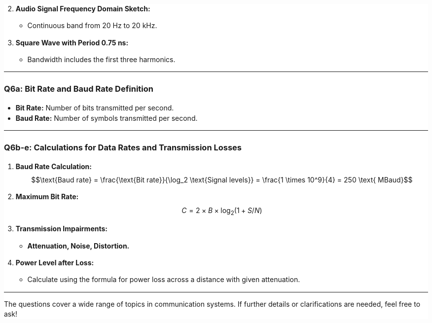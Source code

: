 2. **Audio Signal Frequency Domain Sketch:**
   - Continuous band from 20 Hz to 20 kHz.

3. **Square Wave with Period 0.75 ns:**
   - Bandwidth includes the first three harmonics.

---

### **Q6a: Bit Rate and Baud Rate Definition**

- **Bit Rate:** Number of bits transmitted per second.
- **Baud Rate:** Number of symbols transmitted per second.

---

### **Q6b-e: Calculations for Data Rates and Transmission Losses**

1. **Baud Rate Calculation:**
   $$\text{Baud rate} = \frac{\text{Bit rate}}{\log_2 \text{Signal levels}} = \frac{1 \times 10^9}{4} = 250 \text{ MBaud}$$

2. **Maximum Bit Rate:**
   $$C = 2 \times B \times \log_2(1 + S/N)$$

3. **Transmission Impairments:**
   - **Attenuation, Noise, Distortion.**

4. **Power Level after Loss:**
   - Calculate using the formula for power loss across a distance with given attenuation.

---

The questions cover a wide range of topics in communication systems. If further details or clarifications are needed, feel free to ask!
